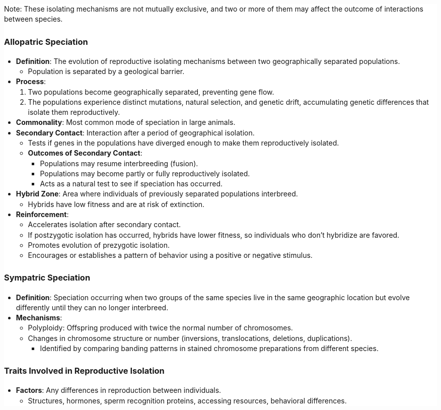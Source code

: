 Note: These isolating mechanisms are not mutually exclusive, and two or more of them may affect the outcome of interactions between species.

### Allopatric Speciation
- **Definition**: The evolution of reproductive isolating mechanisms between two geographically separated populations.
  - Population is separated by a geological barrier.
- **Process**:
  1. Two populations become geographically separated, preventing gene flow.
  2. The populations experience distinct mutations, natural selection, and genetic drift, accumulating genetic differences that isolate them reproductively.
- **Commonality**: Most common mode of speciation in large animals.
- **Secondary Contact**: Interaction after a period of geographical isolation.
  - Tests if genes in the populations have diverged enough to make them reproductively isolated.
  - **Outcomes of Secondary Contact**:
    - Populations may resume interbreeding (fusion).
    - Populations may become partly or fully reproductively isolated.
    - Acts as a natural test to see if speciation has occurred.
- **Hybrid Zone**: Area where individuals of previously separated populations interbreed.
  - Hybrids have low fitness and are at risk of extinction.
- **Reinforcement**:
  - Accelerates isolation after secondary contact.
  - If postzygotic isolation has occurred, hybrids have lower fitness, so individuals who don’t hybridize are favored.
  - Promotes evolution of prezygotic isolation.
  - Encourages or establishes a pattern of behavior using a positive or negative stimulus.

### Sympatric Speciation
- **Definition**: Speciation occurring when two groups of the same species live in the same geographic location but evolve differently until they can no longer interbreed.
- **Mechanisms**:
  - Polyploidy: Offspring produced with twice the normal number of chromosomes.
  - Changes in chromosome structure or number (inversions, translocations, deletions, duplications).
    - Identified by comparing banding patterns in stained chromosome preparations from different species.

### Traits Involved in Reproductive Isolation
- **Factors**: Any differences in reproduction between individuals.
  - Structures, hormones, sperm recognition proteins, accessing resources, behavioral differences.
